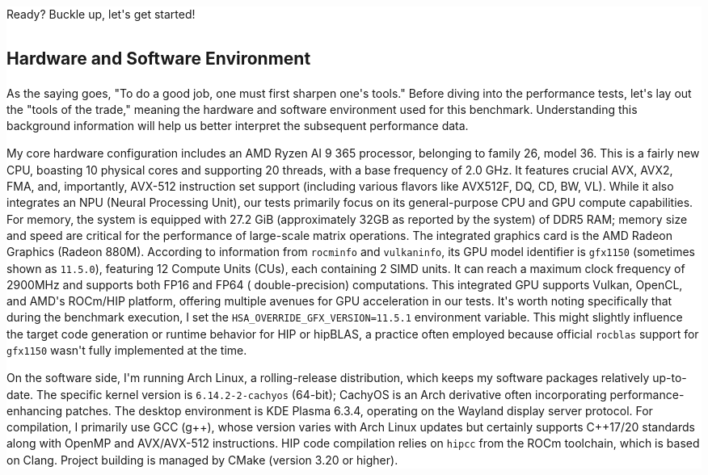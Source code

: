 Ready? Buckle up, let's get started!

## Hardware and Software Environment

As the saying goes, "To do a good job, one must first sharpen one's tools." Before diving into the performance tests,
let's lay out the "tools of the trade," meaning the hardware and software environment used for this benchmark.
Understanding this background information will help us better interpret the subsequent performance data.

My core hardware configuration includes an AMD Ryzen AI 9 365 processor, belonging to family 26, model 36. This is a
fairly new CPU, boasting 10 physical cores and supporting 20 threads, with a base frequency of 2.0 GHz. It features
crucial AVX, AVX2, FMA, and, importantly, AVX-512 instruction set support (including various flavors like AVX512F, DQ,
CD, BW, VL). While it also integrates an NPU (Neural Processing Unit), our tests primarily focus on its general-purpose
CPU and GPU compute capabilities. For memory, the system is equipped with 27.2 GiB (approximately 32GB as reported by
the system) of DDR5 RAM; memory size and speed are critical for the performance of large-scale matrix operations. The
integrated graphics card is the AMD Radeon Graphics (Radeon 880M). According to information from `rocminfo` and
`vulkaninfo`, its GPU model identifier is `gfx1150` (sometimes shown as `11.5.0`), featuring 12 Compute Units (CUs),
each containing 2 SIMD units. It can reach a maximum clock frequency of 2900MHz and supports both FP16 and FP64 (
double-precision) computations. This integrated GPU supports Vulkan, OpenCL, and AMD's ROCm/HIP platform, offering
multiple avenues for GPU acceleration in our tests. It's worth noting specifically that during the benchmark execution,
I set the `HSA_OVERRIDE_GFX_VERSION=11.5.1` environment variable. This might slightly influence the target code
generation or runtime behavior for HIP or hipBLAS, a practice often employed because official `rocblas` support for
`gfx1150` wasn't fully implemented at the time.

On the software side, I'm running Arch Linux, a rolling-release distribution, which keeps my software packages
relatively up-to-date. The specific kernel version is `6.14.2-2-cachyos` (64-bit); CachyOS is an Arch derivative often
incorporating performance-enhancing patches. The desktop environment is KDE Plasma 6.3.4, operating on the Wayland
display server protocol. For compilation, I primarily use GCC (g++), whose version varies with Arch Linux updates but
certainly supports C++17/20 standards along with OpenMP and AVX/AVX-512 instructions. HIP code compilation relies on
`hipcc` from the ROCm toolchain, which is based on Clang. Project building is managed by CMake (version 3.20 or higher).
